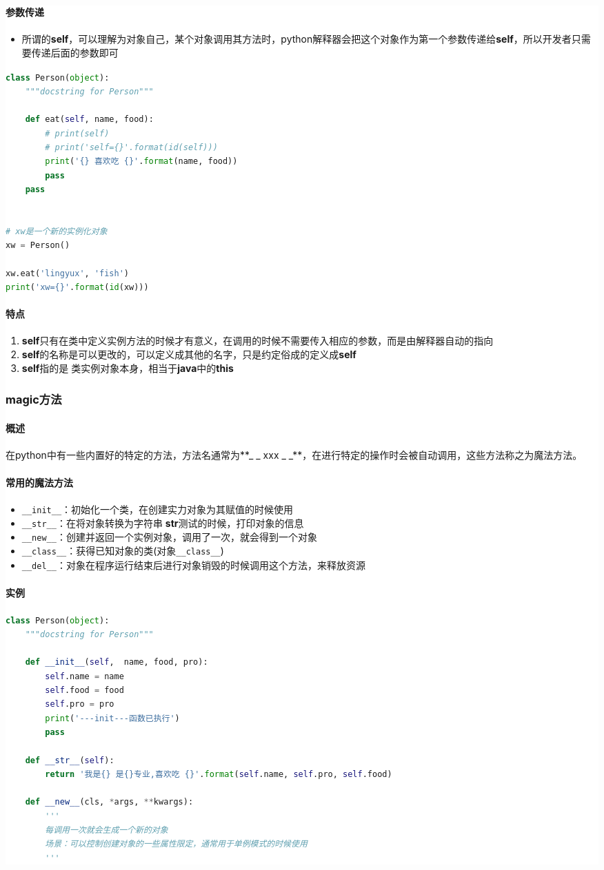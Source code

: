 #### 参数传递

- 所谓的**self**，可以理解为对象自己，某个对象调用其方法时，python解释器会把这个对象作为第一个参数传递给**self**，所以开发者只需要传递后面的参数即可

```python
class Person(object):
    """docstring for Person"""

    def eat(self, name, food):
        # print(self)
        # print('self={}'.format(id(self)))
        print('{} 喜欢吃 {}'.format(name, food))
        pass
    pass


# xw是一个新的实例化对象
xw = Person()

xw.eat('lingyux', 'fish')
print('xw={}'.format(id(xw)))

```

#### 特点

1. **self**只有在类中定义实例方法的时候才有意义，在调用的时候不需要传入相应的参数，而是由解释器自动的指向
2. **self**的名称是可以更改的，可以定义成其他的名字，只是约定俗成的定义成**self**
3. **self**指的是 类实例对象本身，相当于**java**中的**this**



### magic方法

#### 概述

在python中有一些内置好的特定的方法，方法名通常为**_ _ xxx _ _**，在进行特定的操作时会被自动调用，这些方法称之为魔法方法。

#### 常用的魔法方法

- `__init__`：初始化一个类，在创建实力对象为其赋值的时候使用
- `__str__`：在将对象转换为字符串 **str**测试的时候，打印对象的信息
- `__new__`：创建并返回一个实例对象，调用了一次，就会得到一个对象
- `__class__`：获得已知对象的类(对象`__class__`)
- `__del__`：对象在程序运行结束后进行对象销毁的时候调用这个方法，来释放资源

#### 实例

```python
class Person(object):
    """docstring for Person"""

    def __init__(self,  name, food, pro):
        self.name = name
        self.food = food
        self.pro = pro
        print('---init---函数已执行')
        pass

    def __str__(self):
        return '我是{} 是{}专业,喜欢吃 {}'.format(self.name, self.pro, self.food)

    def __new__(cls, *args, **kwargs):
        '''
        每调用一次就会生成一个新的对象
        场景：可以控制创建对象的一些属性限定，通常用于单例模式的时候使用 
        '''
```